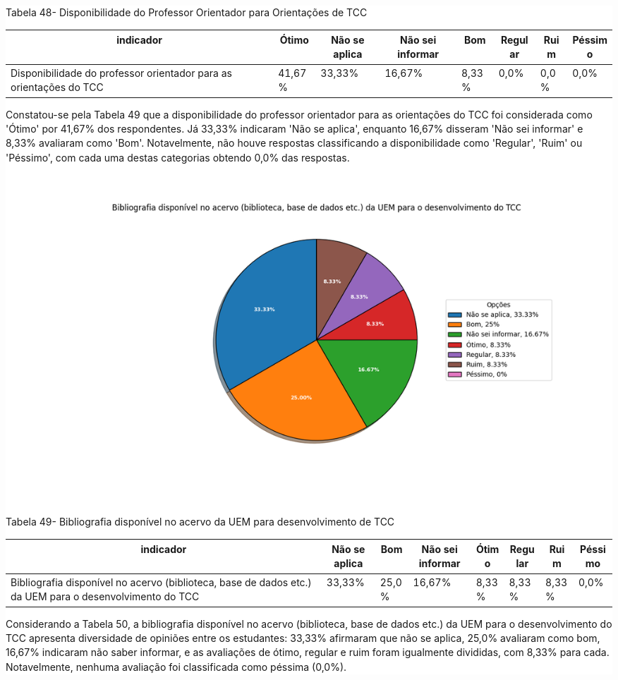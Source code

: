 Tabela 48- Disponibilidade do Professor Orientador para Orientações de TCC 

| indicador | Ótimo | Não se aplica | Não sei informar | Bom | Regular | Ruim | Péssimo | 
|---|---|---|---|---|---|---|---| 
| Disponibilidade do professor orientador para as orientações do TCC | 41,67% |  33,33% |  16,67% |  8,33% |  0,0% |  0,0% |  0,0% | 
 
Constatou-se pela Tabela 49 que a disponibilidade do professor orientador para as orientações do TCC foi considerada como 'Ótimo' por 41,67% dos respondentes. Já 33,33% indicaram 'Não se aplica', enquanto 16,67% disseram 'Não sei informar' e 8,33% avaliaram como 'Bom'. Notavelmente, não houve respostas classificando a disponibilidade como 'Regular', 'Ruim' ou 'Péssimo', com cada uma destas categorias obtendo 0,0% das respostas.


![Bibliografia disponível no acervo da UEM para desenvolvimento de TCC](Figura_Grafico/fig_1_231_1797.png 'Bibliografia disponível no acervo da UEM para desenvolvimento de TCC')

Tabela 49- Bibliografia disponível no acervo da UEM para desenvolvimento de TCC 

| indicador | Não se aplica | Bom | Não sei informar | Ótimo | Regular | Ruim | Péssimo | 
|---|---|---|---|---|---|---|---| 
| Bibliografia disponível no acervo (biblioteca, base de dados etc.) da UEM para o desenvolvimento do TCC | 33,33% |  25,0% |  16,67% |  8,33% |  8,33% |  8,33% |  0,0% | 
 
Considerando a Tabela 50, a bibliografia disponível no acervo (biblioteca, base de dados etc.) da UEM para o desenvolvimento do TCC apresenta diversidade de opiniões entre os estudantes: 33,33% afirmaram que não se aplica, 25,0% avaliaram como bom, 16,67% indicaram não saber informar, e as avaliações de ótimo, regular e ruim foram igualmente divididas, com 8,33% para cada. Notavelmente, nenhuma avaliação foi classificada como péssima (0,0%).

